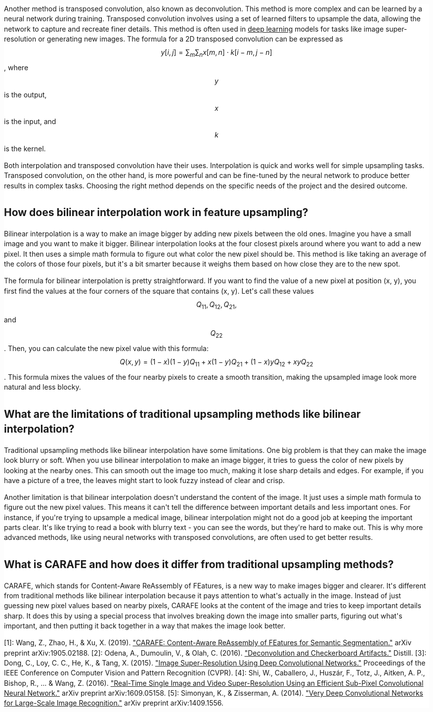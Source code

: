 Another method is transposed convolution, also known as deconvolution. This method is more complex and can be learned by a neural network during training. Transposed convolution involves using a set of learned filters to upsample the data, allowing the network to capture and recreate finer details. This method is often used in [deep learning](/wiki/deep-learning) models for tasks like image super-resolution or generating new images. The formula for a 2D transposed convolution can be expressed as $$y[i, j] = \sum_{m}\sum_{n}x[m, n] \cdot k[i - m, j - n]$$, where $$y$$ is the output, $$x$$ is the input, and $$k$$ is the kernel.

Both interpolation and transposed convolution have their uses. Interpolation is quick and works well for simple upsampling tasks. Transposed convolution, on the other hand, is more powerful and can be fine-tuned by the neural network to produce better results in complex tasks. Choosing the right method depends on the specific needs of the project and the desired outcome.

## How does bilinear interpolation work in feature upsampling?

Bilinear interpolation is a way to make an image bigger by adding new pixels between the old ones. Imagine you have a small image and you want to make it bigger. Bilinear interpolation looks at the four closest pixels around where you want to add a new pixel. It then uses a simple math formula to figure out what color the new pixel should be. This method is like taking an average of the colors of those four pixels, but it's a bit smarter because it weighs them based on how close they are to the new spot.

The formula for bilinear interpolation is pretty straightforward. If you want to find the value of a new pixel at position (x, y), you first find the values at the four corners of the square that contains (x, y). Let's call these values $$Q_{11}, Q_{12}, Q_{21},$$ and $$Q_{22}$$. Then, you can calculate the new pixel value with this formula: $$Q(x, y) = (1 - x)(1 - y)Q_{11} + x(1 - y)Q_{21} + (1 - x)yQ_{12} + xyQ_{22}$$. This formula mixes the values of the four nearby pixels to create a smooth transition, making the upsampled image look more natural and less blocky.

## What are the limitations of traditional upsampling methods like bilinear interpolation?

Traditional upsampling methods like bilinear interpolation have some limitations. One big problem is that they can make the image look blurry or soft. When you use bilinear interpolation to make an image bigger, it tries to guess the color of new pixels by looking at the nearby ones. This can smooth out the image too much, making it lose sharp details and edges. For example, if you have a picture of a tree, the leaves might start to look fuzzy instead of clear and crisp.

Another limitation is that bilinear interpolation doesn't understand the content of the image. It just uses a simple math formula to figure out the new pixel values. This means it can't tell the difference between important details and less important ones. For instance, if you're trying to upsample a medical image, bilinear interpolation might not do a good job at keeping the important parts clear. It's like trying to read a book with blurry text - you can see the words, but they're hard to make out. This is why more advanced methods, like using neural networks with transposed convolutions, are often used to get better results.

## What is CARAFE and how does it differ from traditional upsampling methods?

CARAFE, which stands for Content-Aware ReAssembly of FEatures, is a new way to make images bigger and clearer. It's different from traditional methods like bilinear interpolation because it pays attention to what's actually in the image. Instead of just guessing new pixel values based on nearby pixels, CARAFE looks at the content of the image and tries to keep important details sharp. It does this by using a special process that involves breaking down the image into smaller parts, figuring out what's important, and then putting it back together in a way that makes the image look better.


[1]: Wang, Z., Zhao, H., & Xu, X. (2019). ["CARAFE: Content-Aware ReAssembly of FEatures for Semantic Segmentation."](https://arxiv.org/abs/1905.02188) arXiv preprint arXiv:1905.02188.
[2]: Odena, A., Dumoulin, V., & Olah, C. (2016). ["Deconvolution and Checkerboard Artifacts."](https://research.google/pubs/deconvolution-and-checkerboard-artifacts/) Distill.
[3]: Dong, C., Loy, C. C., He, K., & Tang, X. (2015). ["Image Super-Resolution Using Deep Convolutional Networks."](https://arxiv.org/abs/1501.00092) Proceedings of the IEEE Conference on Computer Vision and Pattern Recognition (CVPR).
[4]: Shi, W., Caballero, J., Huszár, F., Totz, J., Aitken, A. P., Bishop, R., ... & Wang, Z. (2016). ["Real-Time Single Image and Video Super-Resolution Using an Efficient Sub-Pixel Convolutional Neural Network."](https://arxiv.org/abs/1609.05158) arXiv preprint arXiv:1609.05158.
[5]: Simonyan, K., & Zisserman, A. (2014). ["Very Deep Convolutional Networks for Large-Scale Image Recognition."](https://arxiv.org/abs/1409.1556) arXiv preprint arXiv:1409.1556.